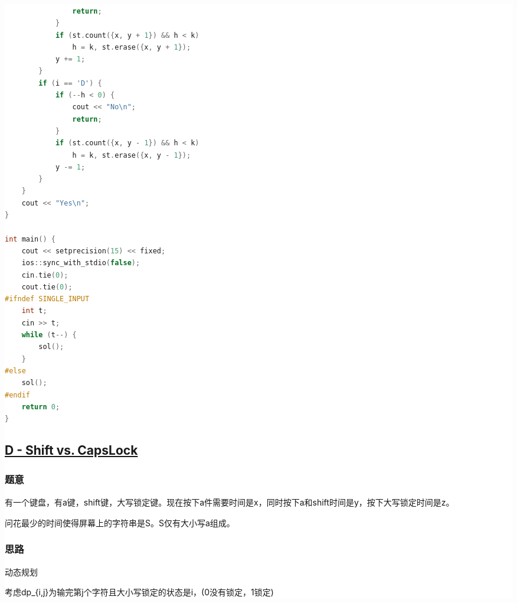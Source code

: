 ``` cpp
                return;
            }
            if (st.count({x, y + 1}) && h < k)
                h = k, st.erase({x, y + 1});
            y += 1;
        }
        if (i == 'D') {
            if (--h < 0) {
                cout << "No\n";
                return;
            }
            if (st.count({x, y - 1}) && h < k)
                h = k, st.erase({x, y - 1});
            y -= 1;
        }
    }
    cout << "Yes\n";
}

int main() {
    cout << setprecision(15) << fixed;
    ios::sync_with_stdio(false);
    cin.tie(0);
    cout.tie(0);
#ifndef SINGLE_INPUT
    int t;
    cin >> t;
    while (t--) {
        sol();
    }
#else
    sol();
#endif
    return 0;
}
```

## [D - Shift vs. CapsLock](https://atcoder.jp/contests/abc303/tasks/abc303_d)

### 题意

有一个键盘，有a键，shift键，大写锁定键。现在按下a件需要时间是x，同时按下a和shift时间是y，按下大写锁定时间是z。

问花最少的时间使得屏幕上的字符串是S。S仅有大小写a组成。

### 思路

动态规划

考虑dp_{i,j}为输完第j个字符且大小写锁定的状态是i，(0没有锁定，1锁定)
